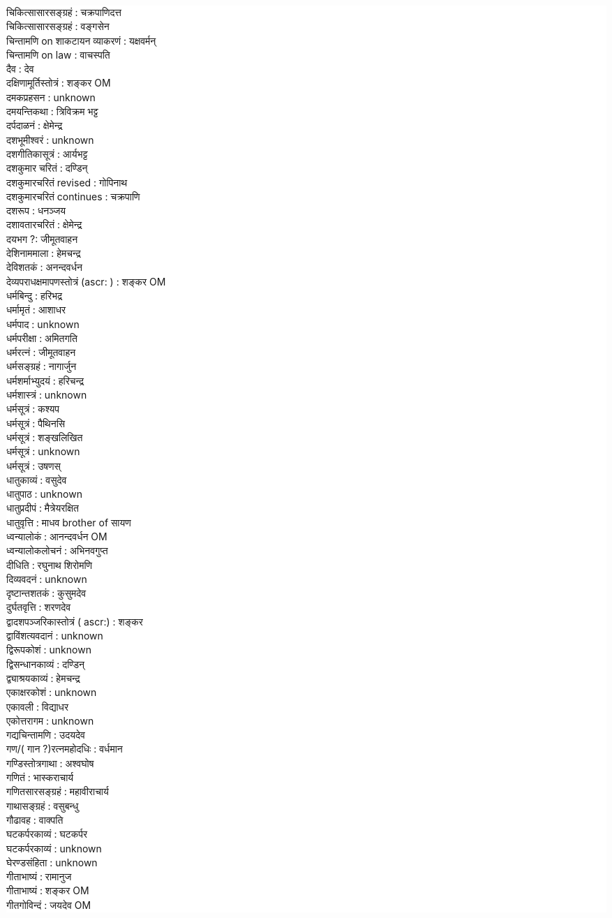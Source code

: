 चिकित्सासारसङ्ग्रहं  :  चक्रपाणिदत्त  
चिकित्सासारसङ्ग्रहं  :  वङ्गसेन  
चिन्तामणि   on  शाकटायन व्याकरणं  :  यक्षवर्मन्  
चिन्तामणि  on law :  वाचस्पति  
दैव  :  देव  
दक्षिणामूर्तिस्तोत्रं   :  शङ्कर  OM   
दमकप्रहसन  : unknown   
दमयन्तिकथा   :  त्रिविक्रम भट्ट  
दर्पदाळनं   :  क्षेमेन्द्र  
दशभूमीश्वरं  : unknown   
दशगीतिकासूत्रं   :  आर्यभट्ट  
दशकुमार चरितं   :  दण्डिन्  
दशकुमारचरितं  revised :  गोपिनाथ  
दशकुमारचरितं  continues :  चक्रपाणि  
दशरूप   :  धनञ्जय  
दशावतारचरितं   :  क्षेमेन्द्र  
दयभग   ?:  जीमूतवाहन  
देशिनाममाला   :  हेमचन्द्र  
देविशतकं    :  अनन्दवर्धन  
देव्यपराधक्षमापणस्तोत्रं  (ascr: ) :  शङ्कर  OM   
धर्मबिन्दु   :  हरिभद्र  
धर्मामृतं  :  आशाधर  
धर्मपाद  : unknown   
धर्मपरीक्षा   :  अमितगति  
धर्मरत्नं  :  जीमूतवाहन  
धर्मसङ्ग्रहं   :  नागार्जुन  
धर्मशर्माभ्युदयं  :  हरिचन्द्र  
धर्मशास्त्रं  : unknown   
धर्मसूत्रं  :  कश्यप  
धर्मसूत्रं  :  पैथिनसि  
धर्मसूत्रं   :  शङ्खलिखित  
धर्मसूत्रं  : unknown   
धर्मसूत्रं   :  उषणस्  
धातुकाव्यं   :  वसुदेव  
धातुपाठ  : unknown   
धातुप्रदीपं  :  मैत्रेयरक्षित  
धातुवृत्ति   :  माधव  brother of  सायण  
ध्वन्यालोकं  :  आनन्दवर्धन  OM   
ध्वन्यालोकलोचनं   :  अभिनवगुप्त  
दीधिति  :  रघुनाथ शिरोमणि  
दिव्यवदनं  : unknown   
दृष्टान्तशतकं  :  कुसुमदेव  
दुर्घतवृत्ति  :  शरणदेव  
द्वादशपञ्जरिकास्तोत्रं  ( ascr:) :  शङ्कर  
द्वाविंशत्यवदानं  : unknown   
द्विरूपकोशं  : unknown   
द्विसन्धानकाव्यं  :  दण्डिन्  
द्व्याश्रयकाव्यं   :  हेमचन्द्र  
एकाक्षरकोशं  : unknown   
एकावली  :  विद्याधर  
एकोत्तरागम  : unknown   
गद्यचिन्तामणि  :  उदयदेव  
गण/( गान ?)रत्नमहोदधिः  :  वर्धमान  
गण्डिस्तोत्रगाथा   :  अश्वघोष  
गणितं   :  भास्कराचार्य  
गणितसारसङ्ग्रहं  :  महावीराचार्य  
गाथासङ्ग्रहं   :  वसुबन्धु  
गौढावह  :  वाक्पति  
घटकर्परकाव्यं   :  घटकर्पर  
घटकर्परकाव्यं  : unknown   
घेरण्डसंहिता  : unknown   
गीताभाष्यं   :  रामानुज  
गीताभाष्यं   :  शङ्कर  OM   
गीतगोविन्दं  :  जयदेव  OM   